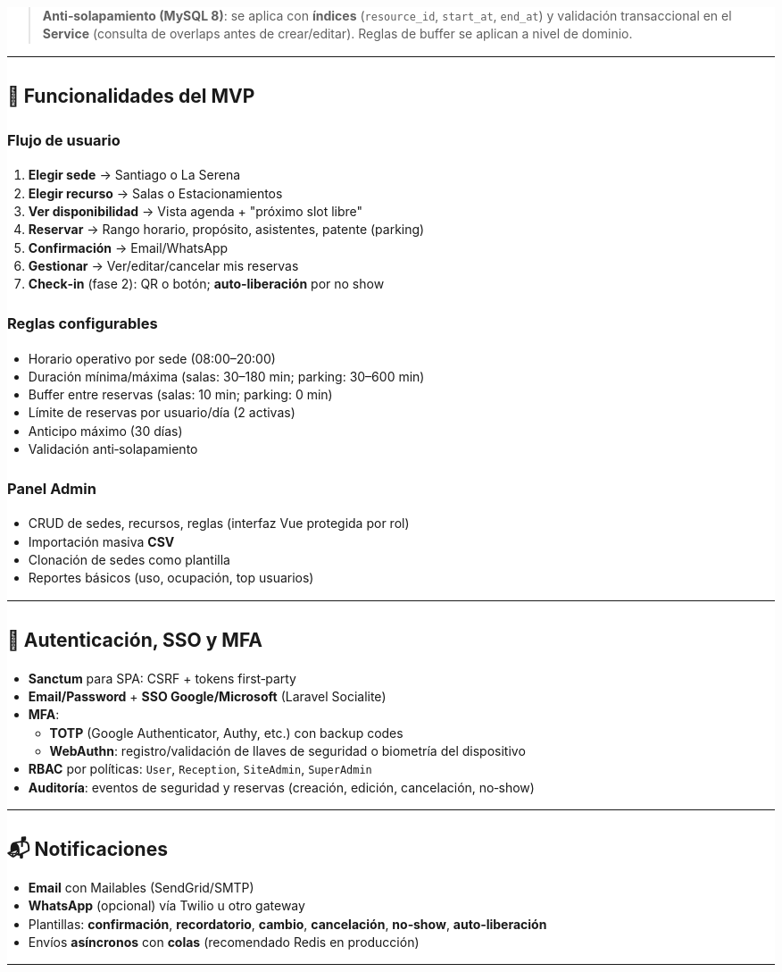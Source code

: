 > **Anti‑solapamiento (MySQL 8)**: se aplica con **índices** (`resource_id`, `start_at`, `end_at`) y validación transaccional en el **Service** (consulta de overlaps antes de crear/editar). Reglas de buffer se aplican a nivel de dominio.

---

## 🎯 Funcionalidades del MVP

### Flujo de usuario
1. **Elegir sede** → Santiago o La Serena  
2. **Elegir recurso** → Salas o Estacionamientos  
3. **Ver disponibilidad** → Vista agenda + "próximo slot libre"  
4. **Reservar** → Rango horario, propósito, asistentes, patente (parking)  
5. **Confirmación** → Email/WhatsApp  
6. **Gestionar** → Ver/editar/cancelar mis reservas  
7. **Check‑in** (fase 2): QR o botón; **auto‑liberación** por no show

### Reglas configurables
- Horario operativo por sede (08:00–20:00)  
- Duración mínima/máxima (salas: 30–180 min; parking: 30–600 min)  
- Buffer entre reservas (salas: 10 min; parking: 0 min)  
- Límite de reservas por usuario/día (2 activas)  
- Anticipo máximo (30 días)  
- Validación anti‑solapamiento

### Panel Admin
- CRUD de sedes, recursos, reglas (interfaz Vue protegida por rol)  
- Importación masiva **CSV**  
- Clonación de sedes como plantilla  
- Reportes básicos (uso, ocupación, top usuarios)

---

## 🔐 Autenticación, SSO y MFA

- **Sanctum** para SPA: CSRF + tokens first‑party  
- **Email/Password** + **SSO Google/Microsoft** (Laravel Socialite)  
- **MFA**:
  - **TOTP** (Google Authenticator, Authy, etc.) con backup codes  
  - **WebAuthn**: registro/validación de llaves de seguridad o biometría del dispositivo  
- **RBAC** por políticas: `User`, `Reception`, `SiteAdmin`, `SuperAdmin`  
- **Auditoría**: eventos de seguridad y reservas (creación, edición, cancelación, no‑show)

---

## 📬 Notificaciones

- **Email** con Mailables (SendGrid/SMTP)  
- **WhatsApp** (opcional) vía Twilio u otro gateway  
- Plantillas: **confirmación**, **recordatorio**, **cambio**, **cancelación**, **no‑show**, **auto‑liberación**  
- Envíos **asíncronos** con **colas** (recomendado Redis en producción)

---